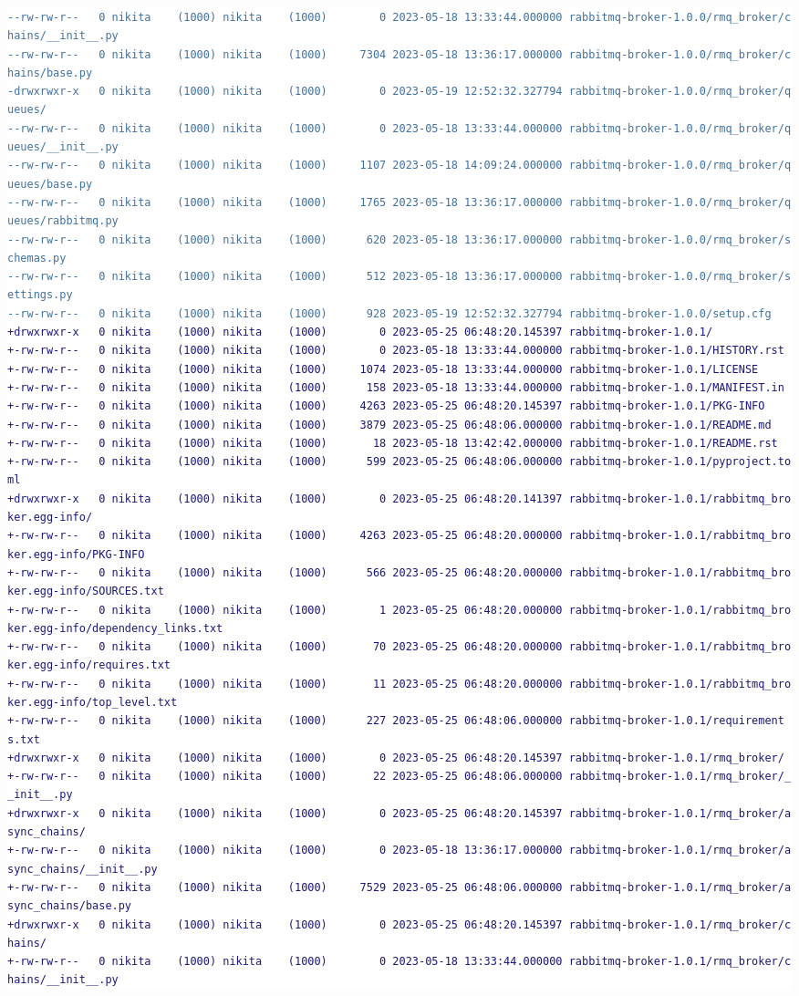 ```diff
--rw-rw-r--   0 nikita    (1000) nikita    (1000)        0 2023-05-18 13:33:44.000000 rabbitmq-broker-1.0.0/rmq_broker/chains/__init__.py
--rw-rw-r--   0 nikita    (1000) nikita    (1000)     7304 2023-05-18 13:36:17.000000 rabbitmq-broker-1.0.0/rmq_broker/chains/base.py
-drwxrwxr-x   0 nikita    (1000) nikita    (1000)        0 2023-05-19 12:52:32.327794 rabbitmq-broker-1.0.0/rmq_broker/queues/
--rw-rw-r--   0 nikita    (1000) nikita    (1000)        0 2023-05-18 13:33:44.000000 rabbitmq-broker-1.0.0/rmq_broker/queues/__init__.py
--rw-rw-r--   0 nikita    (1000) nikita    (1000)     1107 2023-05-18 14:09:24.000000 rabbitmq-broker-1.0.0/rmq_broker/queues/base.py
--rw-rw-r--   0 nikita    (1000) nikita    (1000)     1765 2023-05-18 13:36:17.000000 rabbitmq-broker-1.0.0/rmq_broker/queues/rabbitmq.py
--rw-rw-r--   0 nikita    (1000) nikita    (1000)      620 2023-05-18 13:36:17.000000 rabbitmq-broker-1.0.0/rmq_broker/schemas.py
--rw-rw-r--   0 nikita    (1000) nikita    (1000)      512 2023-05-18 13:36:17.000000 rabbitmq-broker-1.0.0/rmq_broker/settings.py
--rw-rw-r--   0 nikita    (1000) nikita    (1000)      928 2023-05-19 12:52:32.327794 rabbitmq-broker-1.0.0/setup.cfg
+drwxrwxr-x   0 nikita    (1000) nikita    (1000)        0 2023-05-25 06:48:20.145397 rabbitmq-broker-1.0.1/
+-rw-rw-r--   0 nikita    (1000) nikita    (1000)        0 2023-05-18 13:33:44.000000 rabbitmq-broker-1.0.1/HISTORY.rst
+-rw-rw-r--   0 nikita    (1000) nikita    (1000)     1074 2023-05-18 13:33:44.000000 rabbitmq-broker-1.0.1/LICENSE
+-rw-rw-r--   0 nikita    (1000) nikita    (1000)      158 2023-05-18 13:33:44.000000 rabbitmq-broker-1.0.1/MANIFEST.in
+-rw-rw-r--   0 nikita    (1000) nikita    (1000)     4263 2023-05-25 06:48:20.145397 rabbitmq-broker-1.0.1/PKG-INFO
+-rw-rw-r--   0 nikita    (1000) nikita    (1000)     3879 2023-05-25 06:48:06.000000 rabbitmq-broker-1.0.1/README.md
+-rw-rw-r--   0 nikita    (1000) nikita    (1000)       18 2023-05-18 13:42:42.000000 rabbitmq-broker-1.0.1/README.rst
+-rw-rw-r--   0 nikita    (1000) nikita    (1000)      599 2023-05-25 06:48:06.000000 rabbitmq-broker-1.0.1/pyproject.toml
+drwxrwxr-x   0 nikita    (1000) nikita    (1000)        0 2023-05-25 06:48:20.141397 rabbitmq-broker-1.0.1/rabbitmq_broker.egg-info/
+-rw-rw-r--   0 nikita    (1000) nikita    (1000)     4263 2023-05-25 06:48:20.000000 rabbitmq-broker-1.0.1/rabbitmq_broker.egg-info/PKG-INFO
+-rw-rw-r--   0 nikita    (1000) nikita    (1000)      566 2023-05-25 06:48:20.000000 rabbitmq-broker-1.0.1/rabbitmq_broker.egg-info/SOURCES.txt
+-rw-rw-r--   0 nikita    (1000) nikita    (1000)        1 2023-05-25 06:48:20.000000 rabbitmq-broker-1.0.1/rabbitmq_broker.egg-info/dependency_links.txt
+-rw-rw-r--   0 nikita    (1000) nikita    (1000)       70 2023-05-25 06:48:20.000000 rabbitmq-broker-1.0.1/rabbitmq_broker.egg-info/requires.txt
+-rw-rw-r--   0 nikita    (1000) nikita    (1000)       11 2023-05-25 06:48:20.000000 rabbitmq-broker-1.0.1/rabbitmq_broker.egg-info/top_level.txt
+-rw-rw-r--   0 nikita    (1000) nikita    (1000)      227 2023-05-25 06:48:06.000000 rabbitmq-broker-1.0.1/requirements.txt
+drwxrwxr-x   0 nikita    (1000) nikita    (1000)        0 2023-05-25 06:48:20.145397 rabbitmq-broker-1.0.1/rmq_broker/
+-rw-rw-r--   0 nikita    (1000) nikita    (1000)       22 2023-05-25 06:48:06.000000 rabbitmq-broker-1.0.1/rmq_broker/__init__.py
+drwxrwxr-x   0 nikita    (1000) nikita    (1000)        0 2023-05-25 06:48:20.145397 rabbitmq-broker-1.0.1/rmq_broker/async_chains/
+-rw-rw-r--   0 nikita    (1000) nikita    (1000)        0 2023-05-18 13:36:17.000000 rabbitmq-broker-1.0.1/rmq_broker/async_chains/__init__.py
+-rw-rw-r--   0 nikita    (1000) nikita    (1000)     7529 2023-05-25 06:48:06.000000 rabbitmq-broker-1.0.1/rmq_broker/async_chains/base.py
+drwxrwxr-x   0 nikita    (1000) nikita    (1000)        0 2023-05-25 06:48:20.145397 rabbitmq-broker-1.0.1/rmq_broker/chains/
+-rw-rw-r--   0 nikita    (1000) nikita    (1000)        0 2023-05-18 13:33:44.000000 rabbitmq-broker-1.0.1/rmq_broker/chains/__init__.py
```